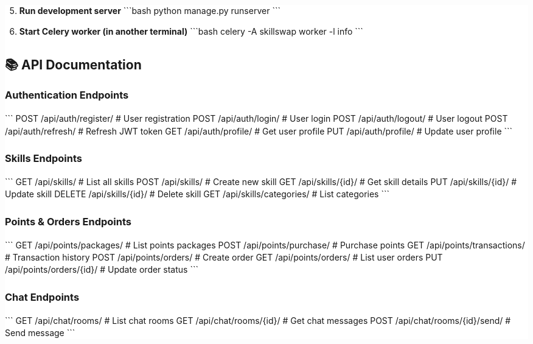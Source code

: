 5. **Run development server**
\`\`\`bash
python manage.py runserver
\`\`\`

6. **Start Celery worker (in another terminal)**
\`\`\`bash
celery -A skillswap worker -l info
\`\`\`

## 📚 API Documentation

### Authentication Endpoints

\`\`\`
POST /api/auth/register/          # User registration
POST /api/auth/login/             # User login
POST /api/auth/logout/            # User logout
POST /api/auth/refresh/           # Refresh JWT token
GET  /api/auth/profile/           # Get user profile
PUT  /api/auth/profile/           # Update user profile
\`\`\`

### Skills Endpoints

\`\`\`
GET    /api/skills/               # List all skills
POST   /api/skills/               # Create new skill
GET    /api/skills/{id}/          # Get skill details
PUT    /api/skills/{id}/          # Update skill
DELETE /api/skills/{id}/          # Delete skill
GET    /api/skills/categories/    # List categories
\`\`\`

### Points & Orders Endpoints

\`\`\`
GET  /api/points/packages/        # List points packages
POST /api/points/purchase/        # Purchase points
GET  /api/points/transactions/    # Transaction history
POST /api/points/orders/          # Create order
GET  /api/points/orders/          # List user orders
PUT  /api/points/orders/{id}/     # Update order status
\`\`\`

### Chat Endpoints

\`\`\`
GET  /api/chat/rooms/             # List chat rooms
GET  /api/chat/rooms/{id}/        # Get chat messages
POST /api/chat/rooms/{id}/send/   # Send message
\`\`\`
